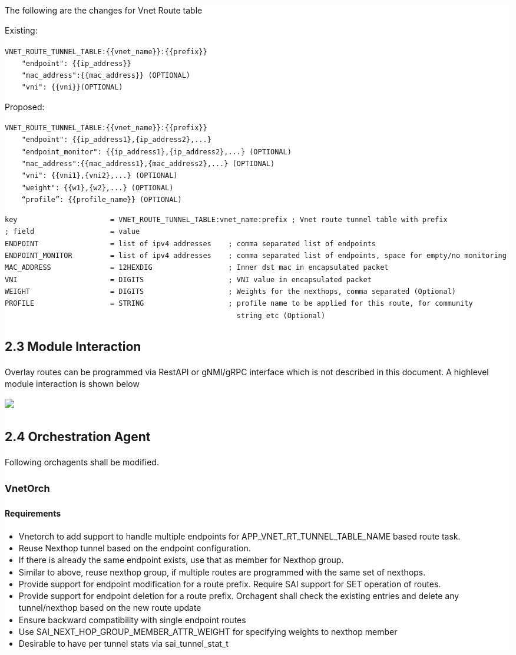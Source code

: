 The following are the changes for Vnet Route table

Existing:

``` 
VNET_ROUTE_TUNNEL_TABLE:{{vnet_name}}:{{prefix}} 
    "endpoint": {{ip_address}} 
    "mac_address":{{mac_address}} (OPTIONAL) 
    "vni": {{vni}}(OPTIONAL) 
```

Proposed:
```
VNET_ROUTE_TUNNEL_TABLE:{{vnet_name}}:{{prefix}}  
    "endpoint": {{ip_address1},{ip_address2},...} 
    "endpoint_monitor": {{ip_address1},{ip_address2},...} (OPTIONAL) 
    "mac_address":{{mac_address1},{mac_address2},...} (OPTIONAL)  
    "vni": {{vni1},{vni2},...} (OPTIONAL) 
    "weight": {{w1},{w2},...} (OPTIONAL) 
    “profile”: {{profile_name}} (OPTIONAL) 
```

```
key                      = VNET_ROUTE_TUNNEL_TABLE:vnet_name:prefix ; Vnet route tunnel table with prefix 
; field                  = value 
ENDPOINT                 = list of ipv4 addresses    ; comma separated list of endpoints
ENDPOINT_MONITOR         = list of ipv4 addresses    ; comma separated list of endpoints, space for empty/no monitoring
MAC_ADDRESS              = 12HEXDIG                  ; Inner dst mac in encapsulated packet 
VNI                      = DIGITS                    ; VNI value in encapsulated packet 
WEIGHT                   = DIGITS                    ; Weights for the nexthops, comma separated (Optional) 
PROFILE                  = STRING                    ; profile name to be applied for this route, for community  
                                                       string etc (Optional) 
```

## 2.3 Module Interaction

Overlay routes can be programmed via RestAPI or gNMI/gRPC interface which is not described in this document. A highlevel module interaction is shown below

![](https://github.com/Azure/SONiC/blob/master/images/vxlan_hld/OverlayEcmp_ModuleInteraction.png)

## 2.4 Orchestration Agent
Following orchagents shall be modified. 

### VnetOrch

#### Requirements

- Vnetorch to add support to handle multiple endpoints for APP_VNET_RT_TUNNEL_TABLE_NAME based route task. 
- Reuse Nexthop tunnel based on the endpoint configuration. 
- If there is already the same endpoint exists, use that as member for Nexthop group. 
- Similar to above, reuse nexthop group, if multiple routes are programmed with the same set of nexthops. 
- Provide support for endpoint modification for a route prefix. Require SAI support for SET operation of routes. 
- Provide support for endpoint deletion for a route prefix. Orchagent shall check the existing entries and delete any tunnel/nexthop based on the new route update
- Ensure backward compatibility with single endpoint routes
- Use SAI_NEXT_HOP_GROUP_MEMBER_ATTR_WEIGHT for specifying weights to nexthop member
- Desirable to have per tunnel stats via sai_tunnel_stat_t 
 